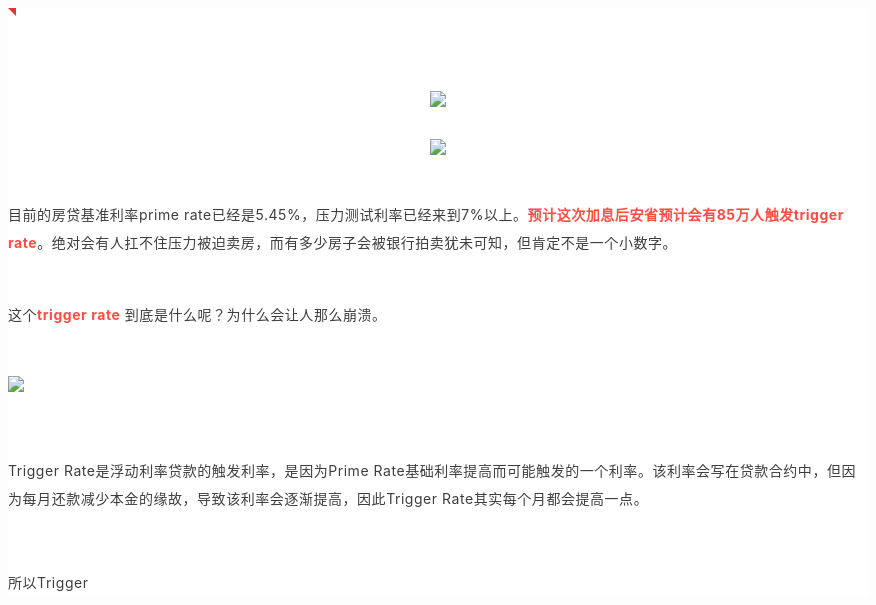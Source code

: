<section style="outline: 0px;max-width: 100%;box-sizing: border-box;display: inline-block;width: 0px;height: 0px;vertical-align: top;overflow: hidden;border-style: solid;border-width: 4px;border-color: rgb(222, 54, 54) rgb(222, 54, 54) rgba(255, 255, 255, 0) rgba(255, 255, 255, 0);overflow-wrap: break-word !important;"><svg viewBox="0 0 1 1" style="float:left;line-height:0;width:0;vertical-align:top;"></svg></section></section></section></section></section></section></section><p style="outline: 0px;max-width: 100%;letter-spacing: 0.544px;text-align: center;line-height: 2em;visibility: visible;box-sizing: border-box !important;overflow-wrap: break-word !important;"><br style="outline: 0px;max-width: 100%;box-sizing: border-box !important;overflow-wrap: break-word !important;"></p><section powered-by="xiumi.us" style="margin-bottom: 24px;outline: 0px;max-width: 100%;box-sizing: border-box;letter-spacing: 0.544px;line-height: 2;visibility: visible;overflow-wrap: break-word !important;"><p style="outline: 0px;max-width: 100%;letter-spacing: 0.544px;text-align: center;line-height: 2em;visibility: visible;box-sizing: border-box !important;overflow-wrap: break-word !important;"><img class="rich_pages wxw-img" data-ratio="0.0888889" data-src="https://mmbiz.qpic.cn/mmbiz_png/aN1xGcMLe6pGnUNe4pruMcickZHOuEGMoFJnKaibuGJJsHBy8RscV7icws6ANibBVhxH0cloBwO4hOdE4MibwYFicdrA/640?wx_fmt=png&amp;wxfrom=5&amp;wx_lazy=1&amp;wx_co=1" data-w="1080" style="vertical-align: middle;letter-spacing: 0.544px;outline: 0px;box-sizing: border-box;width: 677px;display: initial;overflow-wrap: break-word !important;visibility: visible !important;" width="100%" src="./images/image_4.jpg"><br></p></section><section style="margin-top: 10px;margin-bottom: 8px;outline: 0px;max-width: 100%;box-sizing: border-box;letter-spacing: 0.544px;text-align: center;overflow-wrap: break-word !important;"><section style="outline: 0px;max-width: 100%;box-sizing: border-box;vertical-align: middle;display: inline-block;line-height: 0;overflow-wrap: break-word !important;"><img class="rich_pages wxw-img" data-ratio="0.5583333" data-src="https://mmbiz.qpic.cn/mmbiz_png/aN1xGcMLe6pGnUNe4pruMcickZHOuEGMon9bgk0zepOasubQjPHTsWExftXbGdYJqbh2HRGlUBj30M7l6909RgQ/640?wx_fmt=png&amp;wxfrom=5&amp;wx_lazy=1&amp;wx_co=1" data-w="1080" style="vertical-align: middle;outline: 0px;box-sizing: border-box;width: 677px;display: initial;overflow-wrap: break-word !important;visibility: visible !important;" width="100%" src="./images/image_5.jpg"></section></section><section powered-by="xiumi.us" style="margin-bottom: 24px;outline: 0px;max-width: 100%;box-sizing: border-box;letter-spacing: 0.544px;line-height: 2;color: rgb(62, 62, 62);overflow-wrap: break-word !important;"><section style="margin-bottom: 8px;outline: 0px;max-width: 100%;box-sizing: border-box;overflow-wrap: break-word !important;"><br></section><section style="margin-bottom: 8px;outline: 0px;max-width: 100%;box-sizing: border-box;overflow-wrap: break-word !important;"><span style="letter-spacing: 0.544px;">目前的房贷基准利率prime rate已经是5.45%，压力测试利率已经来到7%以上。</span><strong><span style="color: rgb(255, 76, 65);letter-spacing: 0.544px;"><span style="letter-spacing: 0.544px;">预计</span>这次加息后安省预计会有85万人触发trigger rate</span></strong><span style="letter-spacing: 0.544px;">。绝对会有人扛不住压力被迫卖房，而有多少房子会被银行拍卖犹未可知，但肯定不是一个小数字。</span></section><section style="margin-bottom: 8px;outline: 0px;max-width: 100%;box-sizing: border-box;overflow-wrap: break-word !important;"><br></section><section style="margin-bottom: 8px;outline: 0px;max-width: 100%;box-sizing: border-box;overflow-wrap: break-word !important;"><span style="letter-spacing: 0.544px;">这个</span><strong><span style="letter-spacing: 0.544px;color: rgb(255, 76, 65);">trigger rate</span></strong><span style="letter-spacing: 0.544px;">&nbsp;到底是什么呢？为什么会让人那么崩溃。</span></section><section style="margin-bottom: 8px;outline: 0px;max-width: 100%;box-sizing: border-box;overflow-wrap: break-word !important;"><br></section><section style="margin-bottom: 8px;outline: 0px;max-width: 100%;box-sizing: border-box;overflow-wrap: break-word !important;"><span style="letter-spacing: 0.544px;"><img class="rich_pages wxw-img js_insertlocalimg" data-ratio="0.66484375" data-s="300,640" data-src="https://mmbiz.qpic.cn/mmbiz_jpg/jvu6Oec7PBWnvcia67LBTe5dEynRLzaO3HZvkjWmTzoZdEO7zgo4UHHzS6TQ0DyEicIH883e09L0oLfmXXqDyneA/640?wx_fmt=jpeg" data-type="jpeg" data-w="1280" style="letter-spacing: 0.544px;text-align: center;" src="./images/image_6.jpg"></span></section><main data-v-54b658d2="" style="margin-bottom: 8px;outline: 0px;max-width: 100%;box-sizing: border-box;letter-spacing: 0.544px;line-height: 2;visibility: visible;overflow-wrap: break-word !important;"><p data-v-96f154ce="" style="margin-bottom: 8px;outline: 0px;max-width: 100%;box-sizing: border-box;letter-spacing: 0.544px;line-height: 2;visibility: visible;overflow-wrap: break-word !important;"><br></p><p data-v-96f154ce="" style="margin-bottom: 8px;outline: 0px;max-width: 100%;box-sizing: border-box;letter-spacing: 0.544px;line-height: 2;visibility: visible;overflow-wrap: break-word !important;">Trigger Rate是浮动利率贷款的触发利率，是因为<span style="letter-spacing: 0.544px;">Prime Rate</span>基础利率提高而可能触发的一个利率。该利率会写在贷款合约中，但因为每月还款减少本金的缘故，导致该利率会逐渐提高，因此Trigger Rate其实每个月都会提高一点。</p><p data-v-96f154ce="" style="margin-bottom: 8px;outline: 0px;max-width: 100%;box-sizing: border-box;letter-spacing: 0.544px;line-height: 2;visibility: visible;overflow-wrap: break-word !important;"><br></p><p data-v-96f154ce="" style="margin-bottom: 8px;outline: 0px;max-width: 100%;box-sizing: border-box;letter-spacing: 0.544px;line-height: 2;visibility: visible;overflow-wrap: break-word !important;">所以<span style="letter-spacing: 0.544px;">Trigger